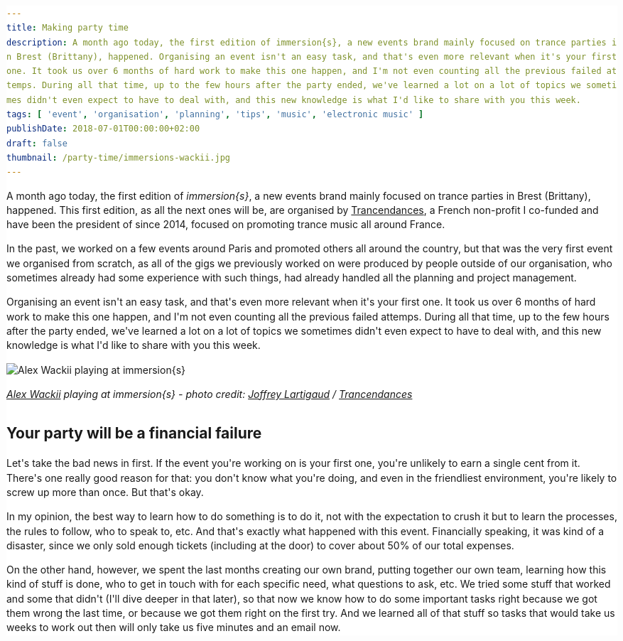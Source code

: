 ```yaml
---
title: Making party time
description: A month ago today, the first edition of immersion{s}, a new events brand mainly focused on trance parties in Brest (Brittany), happened. Organising an event isn't an easy task, and that's even more relevant when it's your first one. It took us over 6 months of hard work to make this one happen, and I'm not even counting all the previous failed attemps. During all that time, up to the few hours after the party ended, we've learned a lot on a lot of topics we sometimes didn't even expect to have to deal with, and this new knowledge is what I'd like to share with you this week.
tags: [ 'event', 'organisation', 'planning', 'tips', 'music', 'electronic music' ]
publishDate: 2018-07-01T00:00:00+02:00
draft: false
thumbnail: /party-time/immersions-wackii.jpg
---
```



A month ago today, the first edition of *immersion{s}*, a new events brand mainly focused on trance parties in Brest (Brittany), happened. This first edition, as all the next ones will be, are organised by [Trancendances](https://www.trancendances.fr), a French non-profit I co-funded and have been the president of since 2014, focused on promoting trance music all around France.

In the past, we worked on a few events around Paris and promoted others all around the country, but that was the very first event we organised from scratch, as all of the gigs we previously worked on were produced by people outside of our organisation, who sometimes already had some experience with such things, had already handled all the planning and project management.

Organising an event isn't an easy task, and that's even more relevant when it's your first one. It took us over 6 months of hard work to make this one happen, and I'm not even counting all the previous failed attemps. During all that time, up to the few hours after the party ended, we've learned a lot on a lot of topics we sometimes didn't even expect to have to deal with, and this new knowledge is what I'd like to share with you this week.

![Alex Wackii playing at immersion{s}](/images/party-time/immersions-wackii.jpg)

*[Alex Wackii](https://www.facebook.com/AlexWackiiOfficial/) playing at immersion{s} - photo credit: [Joffrey Lartigaud](http://jlartigaud.fr/) / [Trancendances](https://www.trancendances.fr/)*



## Your party will be a financial failure

Let's take the bad news in first. If the event you're working on is your first one, you're unlikely to earn a single cent from it. There's one really good reason for that: you don't know what you're doing, and even in the friendliest environment, you're likely to screw up more than once. But that's okay.

In my opinion, the best way to learn how to do something is to do it, not with the expectation to crush it but to learn the processes, the rules to follow, who to speak to, etc. And that's exactly what happened with this event. Financially speaking, it was kind of a disaster, since we only sold enough tickets (including at the door) to cover about 50% of our total expenses.

On the other hand, however, we spent the last months creating our own brand, putting together our own team, learning how this kind of stuff is done, who to get in touch with for each specific need, what questions to ask, etc. We tried some stuff that worked and some that didn't (I'll dive deeper in that later), so that now we know how to do some important tasks right because we got them wrong the last time, or because we got them right on the first try. And we learned all of that stuff so tasks that would take us weeks to work out then will only take us five minutes and an email now.
